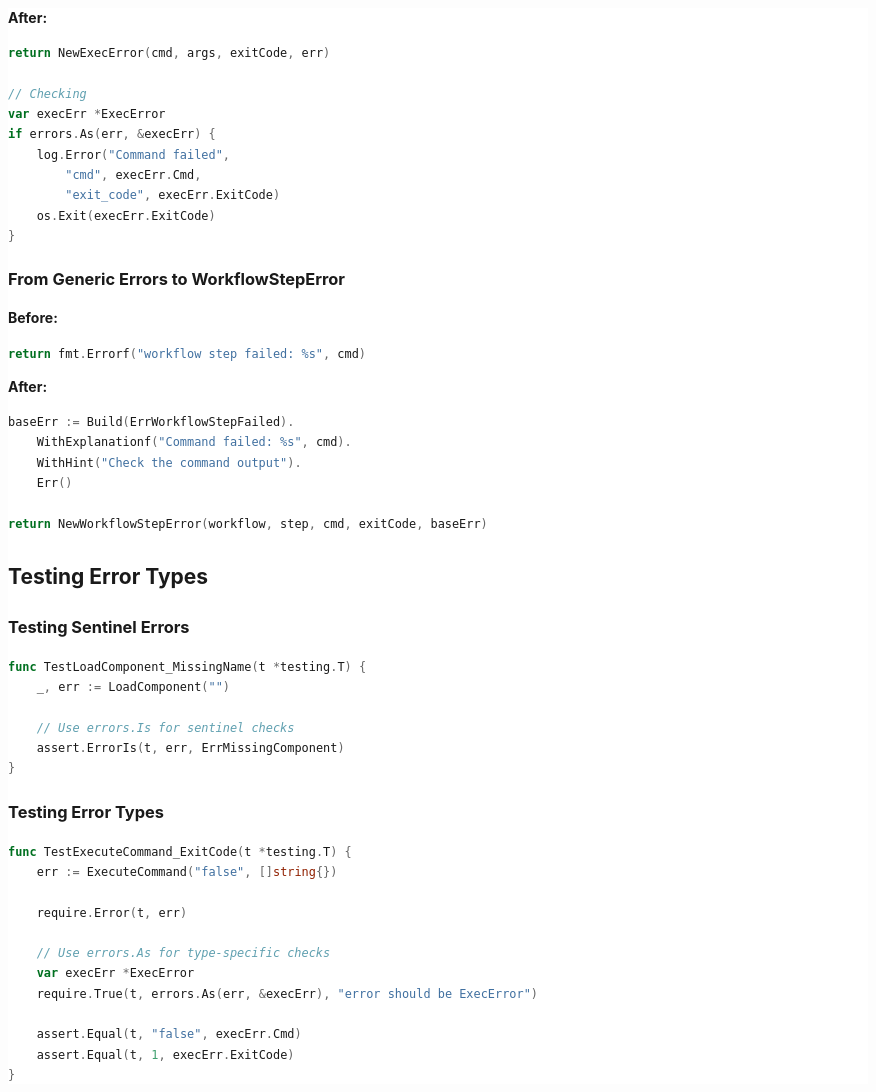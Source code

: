 **After:**
```go
return NewExecError(cmd, args, exitCode, err)

// Checking
var execErr *ExecError
if errors.As(err, &execErr) {
    log.Error("Command failed",
        "cmd", execErr.Cmd,
        "exit_code", execErr.ExitCode)
    os.Exit(execErr.ExitCode)
}
```

### From Generic Errors to WorkflowStepError

**Before:**
```go
return fmt.Errorf("workflow step failed: %s", cmd)
```

**After:**
```go
baseErr := Build(ErrWorkflowStepFailed).
    WithExplanationf("Command failed: %s", cmd).
    WithHint("Check the command output").
    Err()

return NewWorkflowStepError(workflow, step, cmd, exitCode, baseErr)
```

## Testing Error Types

### Testing Sentinel Errors

```go
func TestLoadComponent_MissingName(t *testing.T) {
    _, err := LoadComponent("")

    // Use errors.Is for sentinel checks
    assert.ErrorIs(t, err, ErrMissingComponent)
}
```

### Testing Error Types

```go
func TestExecuteCommand_ExitCode(t *testing.T) {
    err := ExecuteCommand("false", []string{})

    require.Error(t, err)

    // Use errors.As for type-specific checks
    var execErr *ExecError
    require.True(t, errors.As(err, &execErr), "error should be ExecError")

    assert.Equal(t, "false", execErr.Cmd)
    assert.Equal(t, 1, execErr.ExitCode)
}
```
